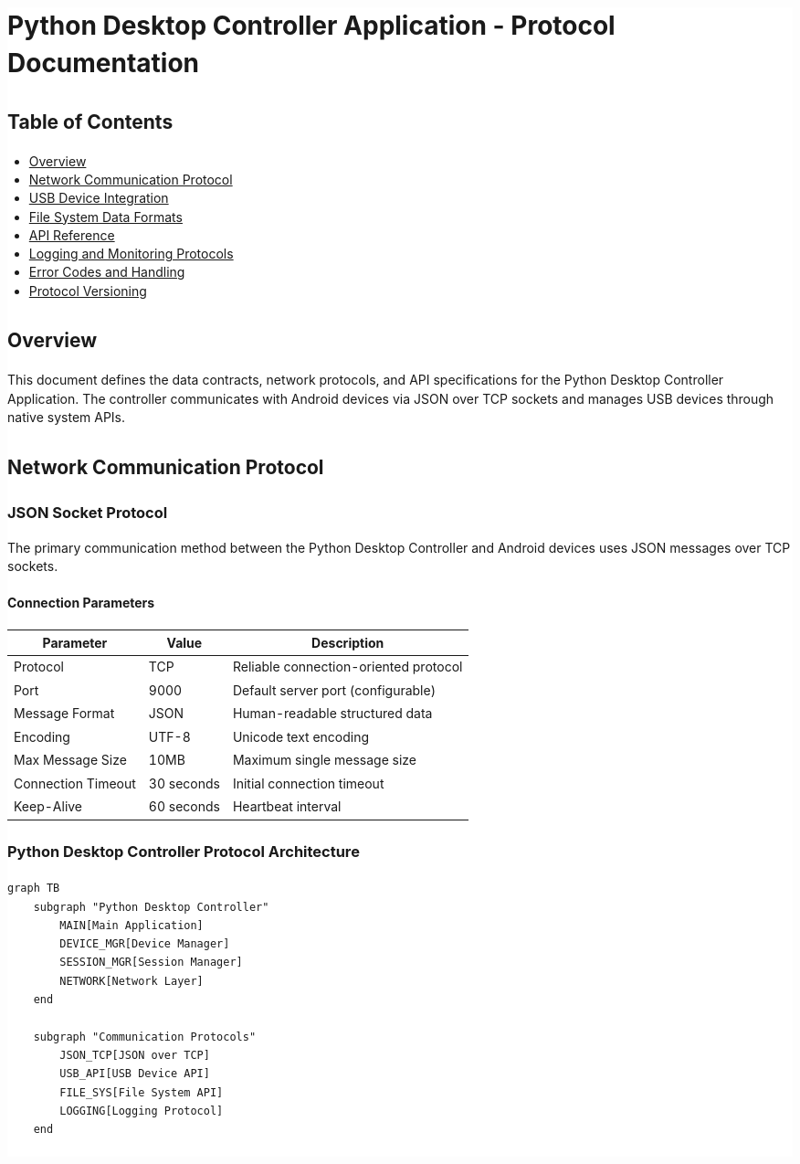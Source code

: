 # Python Desktop Controller Application - Protocol Documentation

## Table of Contents

- [Overview](#overview)
- [Network Communication Protocol](#network-communication-protocol)
- [USB Device Integration](#usb-device-integration)
- [File System Data Formats](#file-system-data-formats)
- [API Reference](#api-reference)
- [Logging and Monitoring Protocols](#logging-and-monitoring-protocols)
- [Error Codes and Handling](#error-codes-and-handling)
- [Protocol Versioning](#protocol-versioning)

## Overview

This document defines the data contracts, network protocols, and API specifications for the Python Desktop Controller Application. The controller communicates with Android devices via JSON over TCP sockets and manages USB devices through native system APIs.

## Network Communication Protocol

### JSON Socket Protocol

The primary communication method between the Python Desktop Controller and Android devices uses JSON messages over TCP sockets.

#### Connection Parameters

| Parameter | Value | Description |
|-----------|-------|-------------|
| Protocol | TCP | Reliable connection-oriented protocol |
| Port | 9000 | Default server port (configurable) |
| Message Format | JSON | Human-readable structured data |
| Encoding | UTF-8 | Unicode text encoding |
| Max Message Size | 10MB | Maximum single message size |
| Connection Timeout | 30 seconds | Initial connection timeout |
| Keep-Alive | 60 seconds | Heartbeat interval |

### Python Desktop Controller Protocol Architecture

```mermaid
graph TB
    subgraph "Python Desktop Controller"
        MAIN[Main Application]
        DEVICE_MGR[Device Manager]
        SESSION_MGR[Session Manager]
        NETWORK[Network Layer]
    end
    
    subgraph "Communication Protocols"
        JSON_TCP[JSON over TCP]
        USB_API[USB Device API]
        FILE_SYS[File System API]
        LOGGING[Logging Protocol]
    end
    
```